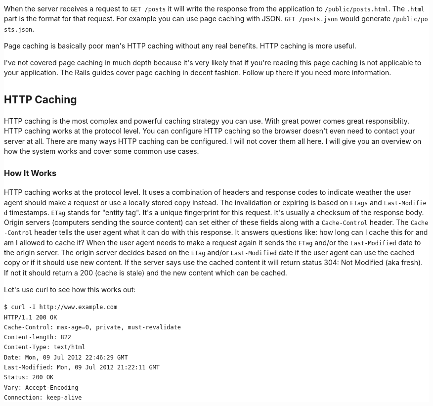 When the server receives a request to `GET /posts` it will write the
response from the application to `/public/posts.html`. The `.html` part
is the format for that request. For example you can use page caching
with JSON. `GET /posts.json` would generate `/public/posts.json`.

Page caching is basically poor man's HTTP caching without any real
benefits. HTTP caching is more useful.

I've not covered page caching in much depth because it's very likely
that if you're reading this page caching is not applicable to your
application. The Rails guides cover page caching in decent fashion.
Follow up there if you need more information.

## HTTP Caching

HTTP caching is the most complex and powerful caching strategy you can
use. With great power comes great responsiblity. HTTP caching works at
the protocol level. You can configure HTTP caching so the browser
doesn't even need to contact your server at all. There are many ways
HTTP caching can be configured. I will not cover them all here. I will
give you an overview on how the system works and cover some common use
cases.

### How It Works

HTTP caching works at the protocol level. It uses a combination of
headers and response codes to indicate weather the user agent should
make a request or use a locally stored copy instead. The invalidation
or expiring is based on `ETags` and `Last-Modified` timestamps. `ETag` stands
for "entity tag". It's a unique fingerprint for this request. It's usually
a checksum of the response body. Origin
servers (computers sending the source content) can set either of these
fields along with a `Cache-Control` header. The `Cache-Control` header tells
the user agent what it can do with this response. It answers questions
like: how long can I cache this for and am I allowed to cache it? When
the user agent needs to make a request again it sends the `ETag` and/or
the `Last-Modified` date to the origin server. The origin server decides
based on the `ETag` and/or `Last-Modified` date if the user agent can use
the cached copy or if it should use new content. If the server says use
the cached content it will return status 304: Not Modified (aka fresh).
If not it should return a 200 (cache is stale) and the new content
which can be cached.

Let's use curl to see how this works out:

```
$ curl -I http://www.example.com
HTTP/1.1 200 OK
Cache-Control: max-age=0, private, must-revalidate
Content-length: 822
Content-Type: text/html
Date: Mon, 09 Jul 2012 22:46:29 GMT
Last-Modified: Mon, 09 Jul 2012 21:22:11 GMT
Status: 200 OK
Vary: Accept-Encoding
Connection: keep-alive
```
